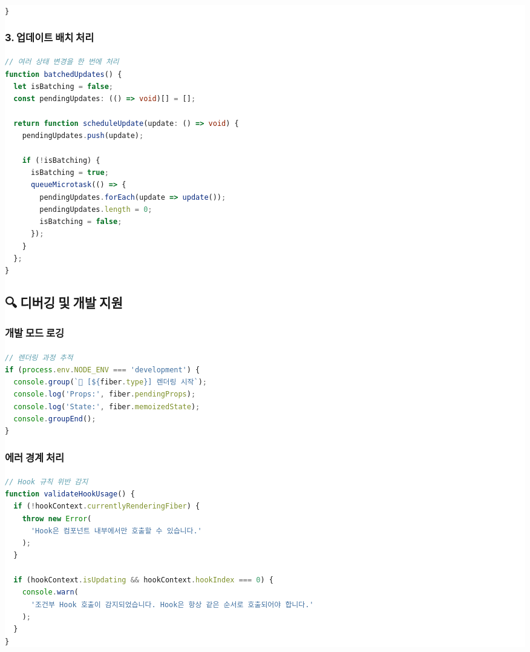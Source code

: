 ```typescript
}
```

### 3. 업데이트 배치 처리
```typescript
// 여러 상태 변경을 한 번에 처리
function batchedUpdates() {
  let isBatching = false;
  const pendingUpdates: (() => void)[] = [];
  
  return function scheduleUpdate(update: () => void) {
    pendingUpdates.push(update);
    
    if (!isBatching) {
      isBatching = true;
      queueMicrotask(() => {
        pendingUpdates.forEach(update => update());
        pendingUpdates.length = 0;
        isBatching = false;
      });
    }
  };
}
```

## 🔍 디버깅 및 개발 지원

### 개발 모드 로깅
```typescript
// 렌더링 과정 추적
if (process.env.NODE_ENV === 'development') {
  console.group(`🔄 [${fiber.type}] 렌더링 시작`);
  console.log('Props:', fiber.pendingProps);
  console.log('State:', fiber.memoizedState);
  console.groupEnd();
}
```

### 에러 경계 처리
```typescript
// Hook 규칙 위반 감지
function validateHookUsage() {
  if (!hookContext.currentlyRenderingFiber) {
    throw new Error(
      'Hook은 컴포넌트 내부에서만 호출할 수 있습니다.'
    );
  }
  
  if (hookContext.isUpdating && hookContext.hookIndex === 0) {
    console.warn(
      '조건부 Hook 호출이 감지되었습니다. Hook은 항상 같은 순서로 호출되어야 합니다.'
    );
  }
}
```
